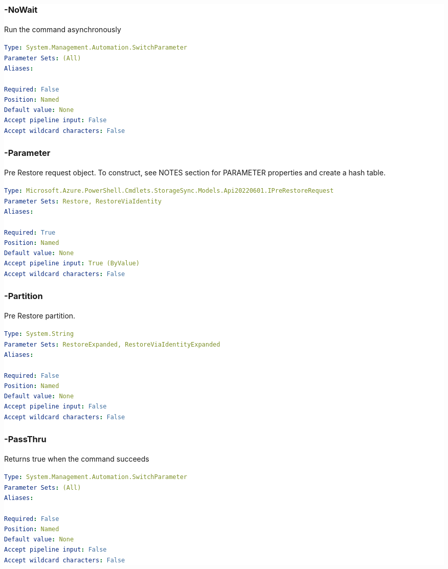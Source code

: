 ### -NoWait
Run the command asynchronously

```yaml
Type: System.Management.Automation.SwitchParameter
Parameter Sets: (All)
Aliases:

Required: False
Position: Named
Default value: None
Accept pipeline input: False
Accept wildcard characters: False
```

### -Parameter
Pre Restore request object.
To construct, see NOTES section for PARAMETER properties and create a hash table.

```yaml
Type: Microsoft.Azure.PowerShell.Cmdlets.StorageSync.Models.Api20220601.IPreRestoreRequest
Parameter Sets: Restore, RestoreViaIdentity
Aliases:

Required: True
Position: Named
Default value: None
Accept pipeline input: True (ByValue)
Accept wildcard characters: False
```

### -Partition
Pre Restore partition.

```yaml
Type: System.String
Parameter Sets: RestoreExpanded, RestoreViaIdentityExpanded
Aliases:

Required: False
Position: Named
Default value: None
Accept pipeline input: False
Accept wildcard characters: False
```

### -PassThru
Returns true when the command succeeds

```yaml
Type: System.Management.Automation.SwitchParameter
Parameter Sets: (All)
Aliases:

Required: False
Position: Named
Default value: None
Accept pipeline input: False
Accept wildcard characters: False
```
